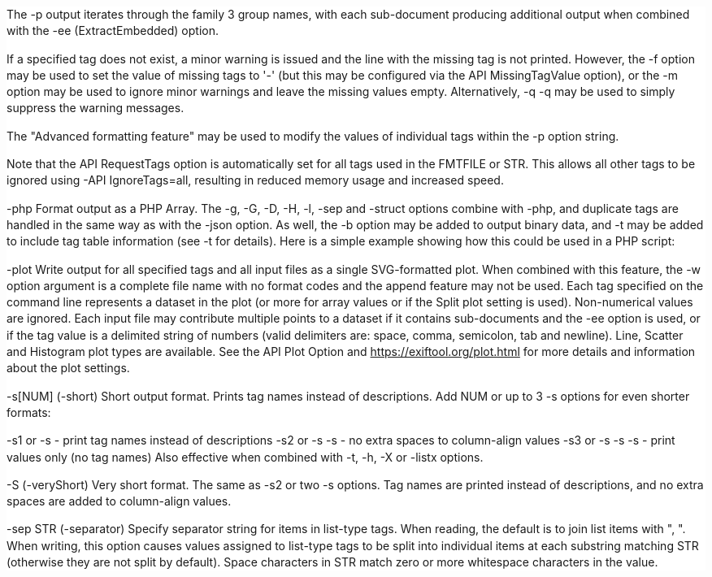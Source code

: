 The -p output iterates through the family 3 group names, with each sub-document producing additional output when combined with the -ee (ExtractEmbedded) option.

If a specified tag does not exist, a minor warning is issued and the line with the missing tag is not printed. However, the -f option may be used to set the value of missing tags to '-' (but this may be configured via the API MissingTagValue option), or the -m option may be used to ignore minor warnings and leave the missing values empty. Alternatively, -q -q may be used to simply suppress the warning messages.

The "Advanced formatting feature" may be used to modify the values of individual tags within the -p option string.

Note that the API RequestTags option is automatically set for all tags used in the FMTFILE or STR. This allows all other tags to be ignored using -API IgnoreTags=all, resulting in reduced memory usage and increased speed.

-php
Format output as a PHP Array. The -g, -G, -D, -H, -l, -sep and -struct options combine with -php, and duplicate tags are handled in the same way as with the -json option. As well, the -b option may be added to output binary data, and -t may be added to include tag table information (see -t for details). Here is a simple example showing how this could be used in a PHP script:

<?php
eval('$array=' . `exiftool -php -q image.jpg`);
print_r($array);
?>
-plot
Write output for all specified tags and all input files as a single SVG-formatted plot. When combined with this feature, the -w option argument is a complete file name with no format codes and the append feature may not be used. Each tag specified on the command line represents a dataset in the plot (or more for array values or if the Split plot setting is used). Non-numerical values are ignored. Each input file may contribute multiple points to a dataset if it contains sub-documents and the -ee option is used, or if the tag value is a delimited string of numbers (valid delimiters are: space, comma, semicolon, tab and newline). Line, Scatter and Histogram plot types are available. See the API Plot Option and https://exiftool.org/plot.html for more details and information about the plot settings.

-s[NUM] (-short)
Short output format. Prints tag names instead of descriptions. Add NUM or up to 3 -s options for even shorter formats:

-s1 or -s        - print tag names instead of descriptions
-s2 or -s -s     - no extra spaces to column-align values
-s3 or -s -s -s  - print values only (no tag names)
Also effective when combined with -t, -h, -X or -listx options.

-S (-veryShort)
Very short format. The same as -s2 or two -s options. Tag names are printed instead of descriptions, and no extra spaces are added to column-align values.

-sep STR (-separator)
Specify separator string for items in list-type tags. When reading, the default is to join list items with ", ". When writing, this option causes values assigned to list-type tags to be split into individual items at each substring matching STR (otherwise they are not split by default). Space characters in STR match zero or more whitespace characters in the value.

